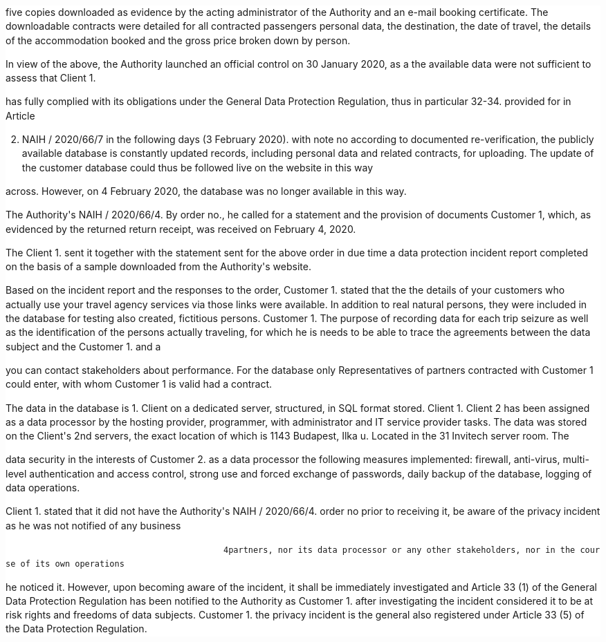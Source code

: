 five copies downloaded as evidence by the acting administrator of the Authority and an e-mail booking
certificate. The downloadable contracts were detailed for all contracted passengers
personal data, the destination, the date of travel, the details of the accommodation booked and the gross
price broken down by person.

In view of the above, the Authority launched an official control on 30 January 2020, as a
the available data were not sufficient to assess that Client 1.

has fully complied with its obligations under the General Data Protection Regulation, thus
in particular 32-34. provided for in Article

2) NAIH / 2020/66/7 in the following days (3 February 2020). with note no
according to documented re-verification, the publicly available database is constantly updated
records, including personal data and related contracts,
for uploading. The update of the customer database could thus be followed live on the website in this way

across. However, on 4 February 2020, the database was no longer available in this way.

The Authority's NAIH / 2020/66/4. By order no., he called for a statement and the provision of documents
Customer 1, which, as evidenced by the returned return receipt, was received on February 4, 2020.

The Client 1. sent it together with the statement sent for the above order in due time
a data protection incident report completed on the basis of a sample downloaded from the Authority's website.

Based on the incident report and the responses to the order, Customer 1. stated that the
the details of your customers who actually use your travel agency services via those links
were available. In addition to real natural persons, they were included in the database for testing
also created, fictitious persons. Customer 1. The purpose of recording data for each trip
seizure as well as the identification of the persons actually traveling, for which he is
needs to be able to trace the agreements between the data subject and the Customer 1. and a

you can contact stakeholders about performance. For the database only
Representatives of partners contracted with Customer 1 could enter, with whom Customer 1 is valid
had a contract.

The data in the database is 1. Client on a dedicated server, structured, in SQL format
stored. Client 1. Client 2 has been assigned as a data processor by the hosting provider, programmer,
with administrator and IT service provider tasks. The data was stored on the Client's 2nd servers,
the exact location of which is 1143 Budapest, Ilka u. Located in the 31 Invitech server room. The

data security in the interests of Customer 2. as a data processor the following measures
implemented: firewall, anti-virus, multi-level authentication and access control, strong
use and forced exchange of passwords, daily backup of the database,
logging of data operations.

Client 1. stated that it did not have the Authority's NAIH / 2020/66/4. order no
prior to receiving it, be aware of the privacy incident as he was not notified of any business

                                                4partners, nor its data processor or any other stakeholders, nor in the course of its own operations
he noticed it. However, upon becoming aware of the incident, it shall be immediately investigated and
Article 33 (1) of the General Data Protection Regulation has been notified to the Authority
as Customer 1. after investigating the incident considered it to be at risk
rights and freedoms of data subjects. Customer 1. the privacy incident is the general
also registered under Article 33 (5) of the Data Protection Regulation.
